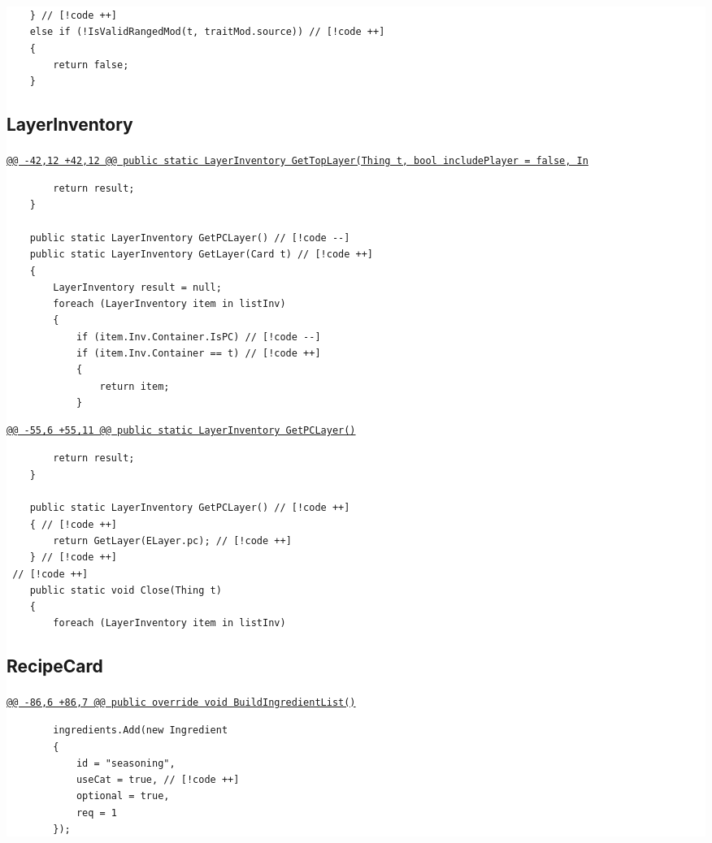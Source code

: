 ```cs:line-numbers=26
	} // [!code ++]
	else if (!IsValidRangedMod(t, traitMod.source)) // [!code ++]
	{
		return false;
	}
```

## LayerInventory

[`@@ -42,12 +42,12 @@ public static LayerInventory GetTopLayer(Thing t, bool includePlayer = false, In`](https://github.com/Elin-Modding-Resources/Elin-Decompiled/blob/68f5c39752433a78f9311d90400f281ee50a8550/Elin/LayerInventory.cs#L42-L53)
```cs:line-numbers=42
		return result;
	}

	public static LayerInventory GetPCLayer() // [!code --]
	public static LayerInventory GetLayer(Card t) // [!code ++]
	{
		LayerInventory result = null;
		foreach (LayerInventory item in listInv)
		{
			if (item.Inv.Container.IsPC) // [!code --]
			if (item.Inv.Container == t) // [!code ++]
			{
				return item;
			}
```

[`@@ -55,6 +55,11 @@ public static LayerInventory GetPCLayer()`](https://github.com/Elin-Modding-Resources/Elin-Decompiled/blob/68f5c39752433a78f9311d90400f281ee50a8550/Elin/LayerInventory.cs#L55-L60)
```cs:line-numbers=55
		return result;
	}

	public static LayerInventory GetPCLayer() // [!code ++]
	{ // [!code ++]
		return GetLayer(ELayer.pc); // [!code ++]
	} // [!code ++]
 // [!code ++]
	public static void Close(Thing t)
	{
		foreach (LayerInventory item in listInv)
```

## RecipeCard

[`@@ -86,6 +86,7 @@ public override void BuildIngredientList()`](https://github.com/Elin-Modding-Resources/Elin-Decompiled/blob/68f5c39752433a78f9311d90400f281ee50a8550/Elin/RecipeCard.cs#L86-L91)
```cs:line-numbers=86
		ingredients.Add(new Ingredient
		{
			id = "seasoning",
			useCat = true, // [!code ++]
			optional = true,
			req = 1
		});
```
